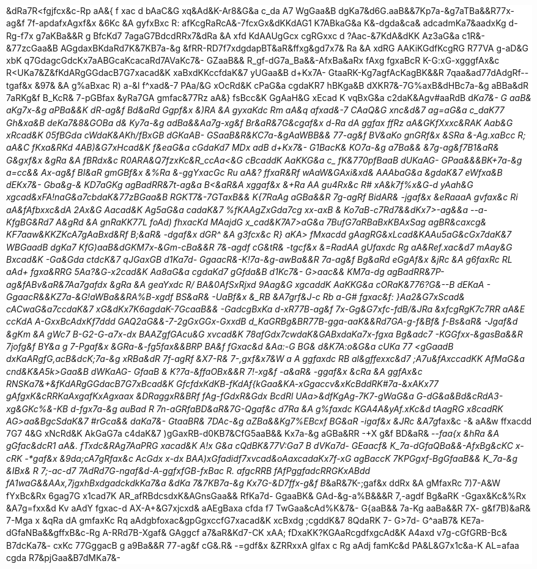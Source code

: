 &dRa7R<fgjfcx&c-Rp aA&{ f xac d  bAaC&G xq&Ad&K-Ar8&G&a c_da A7 WgGaa&B dgKa7&d6G.aaB&&7Kp7a-&g7aTBa&&R77x-ag&f 7f-apdafxAgxf&x &6Kc &A gyfxBxc R: afKcgRaRcA&-7fcxGx&dKKdAG1 K7ABkaG&a K&-dgda&ca& adcadmKa7&aadxKg d-Rg-f7x g7aKBa&&R g BfcKd7  7agaG7BdcdRRx7&dRa &A xfd KdAAUgGcx cgRGxxc d  ?Aac-&7KdA&dKK Az3aG&a c1R&-&77zcGaa&B AGgdaxBKdaRd7K&7KB7a-&g &fRR-RD7f7xdgdapBT&aR&ffxg&gd7x7& Ra &A xdRG AAKiKGdfKcgRG R77VA g-aD&G xbK q7GdagcGdcKx7aABGcaKcacaRd7AVaKc7&- GZaaB&& R_gf-dG7a_Ba&&-AfxBa&aRx fAxg fgxaBcR  K-G:xG-xgggfAx&c R<UKa7&Z&fKdARgGGdacB7G7xacad&K xaBxdKKccfdaK&7 yUGaa&B d+Kx7A- GtaaRK-Kg7agfAcKagBK&&R 7qaa&ad77dAdgRf--tgaf&x &97& &A g%aBxac R) a-&l f^xad&-7 PAa/&G xOcRd&K  cPaG&a cgdaKR7 hBKga&B dXKR7&-7G%axB&dHBc7a-&g aBBa&dR 7aRKg&f B_KcR& 7-pGBfax &yRa7GA gmfac&77Rz aA&} fsBcc&K GgAaH&G xEcad K vqBxG&a c2daK&Agv#aaRdB d*Ka7&- G aaB& aKg7x-&g aPBa&&K dR-ag&f Bd&aRd  *Ggpf&x &)RA &A gyxaKdc Rm aA&q afxad&-7 CAaQ&G xnc&d&7 ag=aG&a c_daK77 Gh&xa&B deKa7&8&GOBa d& Ky7a-&g adBa&&Aa7g-xg&f Br&aR&7G&cgaf&x d-Ra dA ggfax ffRz aA&GKfXxxc&RAK Aab&G xRcad&K 05fBGda cWdaK&AKh/fBxGB dGKaAB- GSaaB&R&KC7a-&gAaWBB&&  77-ag&f BV&aKo  gnGRf&x &SRa &-Ag.xaBcc R; aA&C fKxa&RKd 4AB)&G7xHcad&K f&eaG&a cGdaKd7 MDx adB d+Kx7&- G1BacK& KO7a-&g a7Ba&& &7g-ag&f7B1&aR&  G&gxf&x &gRa &A fBRdx&c R0ARA&Q7fzxKc&R_ccAa<&G cBcaddK AaKKG&a c_ fK&770pfBaaB dUKaAG- GPaa&&&BK+7a-&g a=cc&&  Ax-ag&f BI&aR   gmGBf&x &%Ra &-ggYxacGc Ru aA&? ffxaR&Rf wAaW&GAxi&xd& AAAbaG&a &gdaK&7 eWfxa&B dEKx7&- Gba&g-& KD7aGKg agBadRR&7t-ag&a B<&aR&A xggaf&x &+Ra AA gu4Rx&c R# xA&k7f%x&G-d  yAah&G xgcad&xFA!naG&a7cbdaK&77zBGaa&B RGKT7&-7GTaxB&& K{7RaAg aGBa&&R 7g-agRf BidAR&  -jgaf&x &eRaaaA gvfax&c Ri aA&fAfbxxc&dA 2Ax*&G Aacad&K Ag5aG&a cadaK&7 %fKAAgZxGda7cg xx-axB & Ko7aB-c7Rd7&&dKx7>-ag&&a --a-KfgBG&Rd7 A&gRd &A gnRaKK77L foAd) fhxacKd  MAajdG x_cad&K7A7>aG&a 7BufG7aRBaBxKBAxSag agBR&caxcg& KF7aaw&KKZKcA7gAaBxd&Rf B;&aR&  -dgaf&x dGR^ &A g3fcx&c R} aKA> fMxacdd  gAagRG&xLcad&KAAu5aG&cGx7daK&7 WBGaadB dgKa7 KfG)aaB&dGKM7x-&Gm-cBa&&R 7&-agdf cG&tR&  -tgcf&x &=RadAA gUfaxdc Rg aA&Ref.xac&d7 mAay&G Bxcad&K -Ga&Gda ctdcK&7 qJGaxGB d1Ka7d- GgaacR&-K!7a-&g-awBa&&R 7a-ag&f Bg&aRd  eGgAf&x &jRc &A g6faxRc RL aAd+ fgxa&RRG 5Aa?&G-x2cad&K Aa8aG&a cgdaKd7 gGfda&B d1Kc7&- G>aac&& KM7a-dg agBadRR&7P-ag&fABv&aR&7Aa7gafdx &gRa &A geaYxdc R/ BA&0AfSxRjxd  9Aag&G xgcaddK AaKKG&a cORaK&776?G&--B dEKaA - GgaacR&&KZ7a-&G!aWBa&&RA%B-xgdf BS&aR&  -UaBf&x &_RB &A7grf&J-c Rb a-G# fgxac&f: }Aa2&G7xScad& cACwaG&a7ccdaK&7 xG&dKx7K6agdaK-7GcaaB&& -GadcgBxKa d-xR77B-ag&f 7x-Gg&G7xfc-fdB/&JRa &xfcgRgK7c7RR aA&E ccKdA A-GxxBcAdxKf7ddd GAQ2aG&&-7-2gGxGGx-GxxdB d_KaGRBg&BR77B-gga-aaK&&Rd7GA-g-f&Bf& f-Bs&aR&  -Jgaf&d &gKm &A gWc7 B-G2-G-a7x-dx BAAZgfGAcu&G xvcad&K 78afGdx7cwdaK&GABxdaKa7x-fgxa Bg&adc7 -KGGfxx-&gasBa&&R 7jofg&f BY&a g 7-Pgaf&x &GRa-&-fg5fax&&BRP BA&f fGxac&d  &Aa:-G BG& d&K7A:o&G&a cUKa 77 <gGaadB dxKaARgfG,acB&dcK;7a-&g xRBa&dR 7f-agRf &X7-R& 7-,gxf&x7&W a  A ggfaxdc RB al&gffexxc&d7 ;A7u&fAxccadKK AfMaG&a cnd&K&A5k>Gaa&B dWKaAG- GfaaB & K?7a-&ffaOBx&&R 7!-xg&f -a&aR&  -ggaf&x &cRa &A ggfAx&c RNSKa7&+&fKdARgGGdacB7G7xBcad&K GfcfdxKdKB-fKdAf{kGaa&KA-xGgaccv&xKcBddRK#7a-&xAKx77  gAfgxK&cRRKaAxgafKxAgxaax &DRaggxR&BRf fAg-fGdxR&Gdx BcdRl UAa>&dfKgAg-7K7-gWaG&a  G-dG&a&Bd&cRdA3-xg&GKc%&-KB d-fgx7a-&g auBad R 7n-aGRfaBD&aR&7G-Qgaf&c d7Ra &A g%faxdc KGA4A&yAf.xKc&d  tAagRG x8cadRK AG>aa&BgcSdaK&7 #rGca&& daKa7&- GtaaBR& 7DAc-&g aZBa&&Kg7%EBcxf BG&aR   -igaf&x &JRc &A7g*fax&c -& aA&w ffxacdd 7G7 4&G xNcRd&K AkGaG7a c4daK&7 )gGaxRB-d0KB7&CfG5aaB&& Kx7a-&g aGBa&RR -+X g&f BD&aR& --_faa{x &hRa &A gGfac&dcR1 aA&. fTxdc&RAg7AaPRG xacad&K A!x G&a cQdBK&77V:Ga7 B dVKa7d- GEaacf& K_7a-dGfaQBa&&-AfxBg&cKC x-cRK  -*gaf&x &9da;cA7gRfax&c AcGdx x-dx BAA)xGfadidf7xvcad&oAaxcadaKx7f-xG agBaccK 7KPGgxf-BgGfaaB&& K_7a-&g &IBx& R 7;-ac-d7 7AdRd7G-ngaf&d-A-ggfxfGB-fxBac R. afgcRRB fAfPggfadcRRGKxABdd fA1waG&&AAx,7jgxhBxdgadckdkKa7&a &dKa 7&7KB7a-&g Kx7G-&D7ffx-g&f B_&aR&7K-;gaf&x ddRx &A gMfaxRc 7)7-A&W fYxBc&Rx 6gag7G x1cad7K AR_afRBdcsdxK&AGnsGaa&& RfKa7d- GgaaBK&  GAd-&g-a%B&&&R 7,-agdf Bg&aRK  -Ggax&Kc&%Rx &A7g=fxx&d Kv aAdY fgxac-d AX-A+&G7xjcxd& aAEgBaxa cfda f7 TwGaa&cAd%K&7&- G{aaB&&   7a-Kg aaBa&&R 7X- g&f7B)&aR& 7-Mga  x &qRa dA gmfaxKc Rq aAdgbfoxac&gpGgxccfG7xacad&K xcBxdg ;cgddK&7 8QdaRK 7- G>7d- G^aaB7& KE7a-dGfaNBa&&gffxB&c-Rg A-RRd7B-Xgaf& GAggcf a7&aR&Kd7-CK xAA; fDxaKK?KGAaRcgdfxgcAd&K A4axd  v7g-cGfGRB-Bc& B7dcKa7&- cxKc 77GggacB g a9Ba&&R 77-ag&f cG&.R&  -=gdf&x &ZRRxxA gIfax c Rg aAdj famKc&d  PA&L&G7x1c&a-K AL=afaa cgda R7&pjGaa&B7dMKa7&-